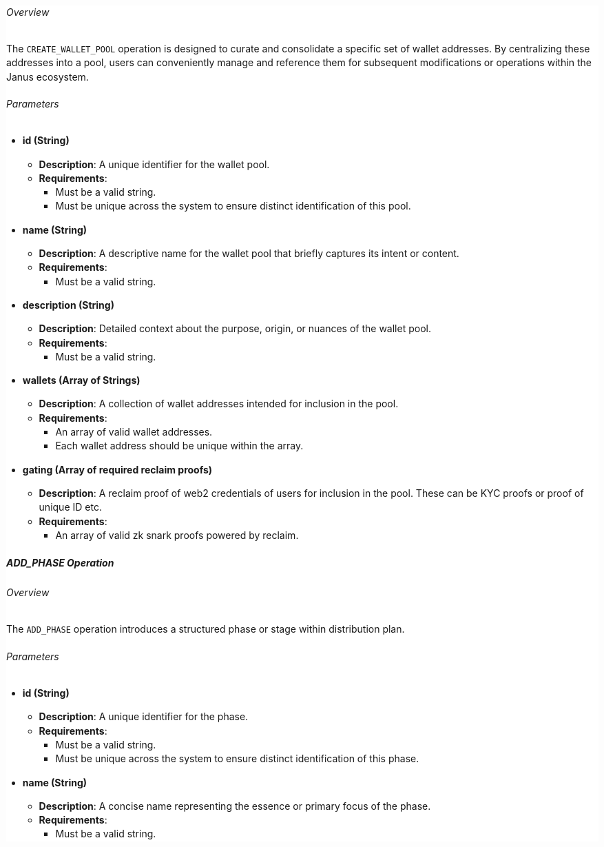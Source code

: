 ###### Overview

The `CREATE_WALLET_POOL` operation is designed to curate and consolidate a specific set of wallet addresses. By centralizing these addresses into a pool, users can conveniently manage and reference them for subsequent modifications or operations within the Janus ecosystem.

###### Parameters

- **id (String)**

  - **Description**: A unique identifier for the wallet pool.
  - **Requirements**:
    - Must be a valid string.
    - Must be unique across the system to ensure distinct identification of this pool.

- **name (String)**

  - **Description**: A descriptive name for the wallet pool that briefly captures its intent or content.
  - **Requirements**:
    - Must be a valid string.

- **description (String)**

  - **Description**: Detailed context about the purpose, origin, or nuances of the wallet pool.
  - **Requirements**:
    - Must be a valid string.

- **wallets (Array of Strings)**
  - **Description**: A collection of wallet addresses intended for inclusion in the pool.
  - **Requirements**:
    - An array of valid wallet addresses.
    - Each wallet address should be unique within the array.

- **gating (Array of required reclaim proofs)**
  - **Description**: A reclaim proof of web2 credentials of users for inclusion in the pool. These can be KYC proofs or proof of unique ID etc.
  - **Requirements**:
    - An array of valid zk snark proofs powered by reclaim.


##### ADD_PHASE Operation

###### Overview

The `ADD_PHASE` operation introduces a structured phase or stage within distribution plan.

###### Parameters

- **id (String)**

  - **Description**: A unique identifier for the phase.
  - **Requirements**:
    - Must be a valid string.
    - Must be unique across the system to ensure distinct identification of this phase.

- **name (String)**

  - **Description**: A concise name representing the essence or primary focus of the phase.
  - **Requirements**:
    - Must be a valid string.

